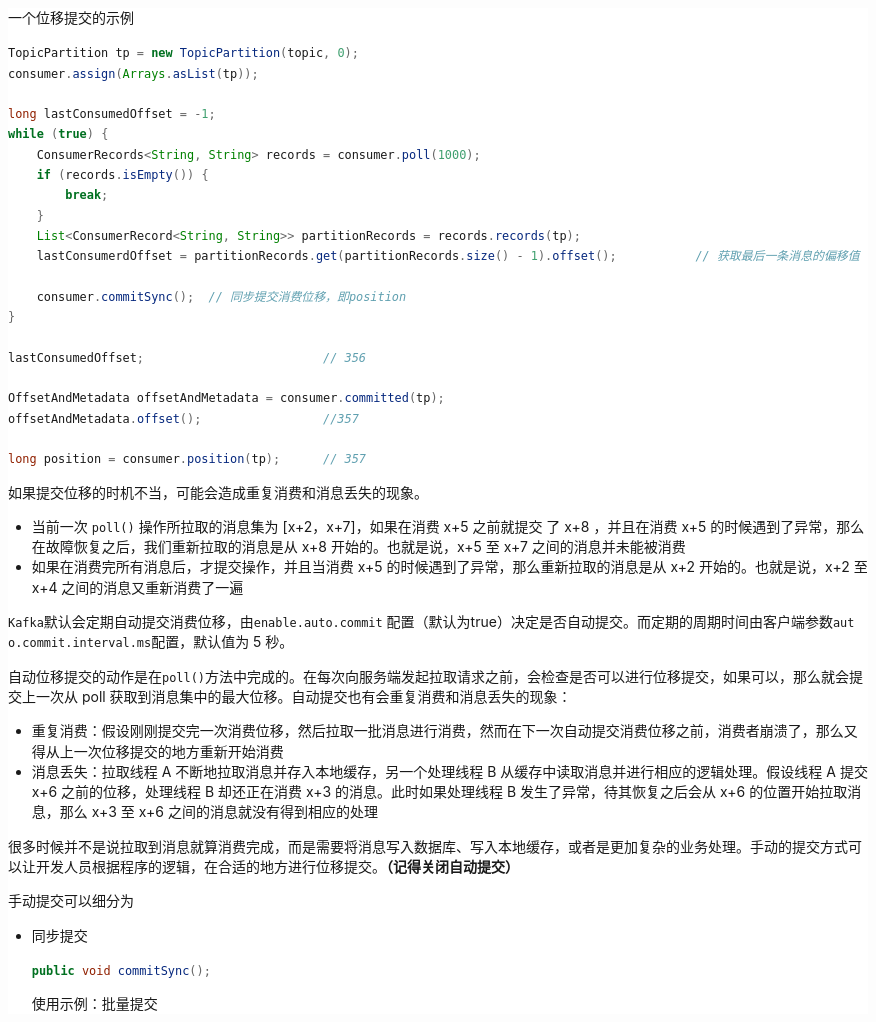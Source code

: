 一个位移提交的示例

~~~java
TopicPartition tp = new TopicPartition(topic, 0);
consumer.assign(Arrays.asList(tp));

long lastConsumedOffset = -1;
while (true) {
    ConsumerRecords<String, String> records = consumer.poll(1000);
    if (records.isEmpty()) {
        break;
    }
    List<ConsumerRecord<String, String>> partitionRecords = records.records(tp);
    lastConsumerdOffset = partitionRecords.get(partitionRecords.size() - 1).offset();			// 获取最后一条消息的偏移值
    
    consumer.commitSync();	// 同步提交消费位移，即position
}

lastConsumedOffset;							// 356

OffsetAndMetadata offsetAndMetadata = consumer.committed(tp);
offsetAndMetadata.offset();					//357

long position = consumer.position(tp);		// 357
~~~

如果提交位移的时机不当，可能会造成重复消费和消息丢失的现象。

- 当前一次 `poll()` 操作所拉取的消息集为 [x+2，x+7]，如果在消费 x+5 之前就提交 了 x+8 ，并且在消费 x+5 的时候遇到了异常，那么在故障恢复之后，我们重新拉取的消息是从 x+8 开始的。也就是说，x+5 至 x+7 之间的消息并未能被消费
- 如果在消费完所有消息后，才提交操作，并且当消费 x+5 的时候遇到了异常，那么重新拉取的消息是从 x+2 开始的。也就是说，x+2 至 x+4 之间的消息又重新消费了一遍



`Kafka`默认会定期自动提交消费位移，由`enable.auto.commit` 配置（默认为true）决定是否自动提交。而定期的周期时间由客户端参数`auto.commit.interval.ms`配置，默认值为 5 秒。

自动位移提交的动作是在`poll()`方法中完成的。在每次向服务端发起拉取请求之前，会检查是否可以进行位移提交，如果可以，那么就会提交上一次从 poll 获取到消息集中的最大位移。自动提交也有会重复消费和消息丢失的现象：

- 重复消费：假设刚刚提交完一次消费位移，然后拉取一批消息进行消费，然而在下一次自动提交消费位移之前，消费者崩溃了，那么又得从上一次位移提交的地方重新开始消费
- 消息丢失：拉取线程 A 不断地拉取消息并存入本地缓存，另一个处理线程 B 从缓存中读取消息并进行相应的逻辑处理。假设线程 A 提交 x+6 之前的位移，处理线程 B 却还正在消费 x+3 的消息。此时如果处理线程 B 发生了异常，待其恢复之后会从 x+6 的位置开始拉取消息，那么 x+3 至 x+6 之间的消息就没有得到相应的处理

很多时候并不是说拉取到消息就算消费完成，而是需要将消息写入数据库、写入本地缓存，或者是更加复杂的业务处理。手动的提交方式可以让开发人员根据程序的逻辑，在合适的地方进行位移提交。**（记得关闭自动提交）**

手动提交可以细分为

- 同步提交

  ~~~java
  public void commitSync();
  ~~~

  使用示例：批量提交
